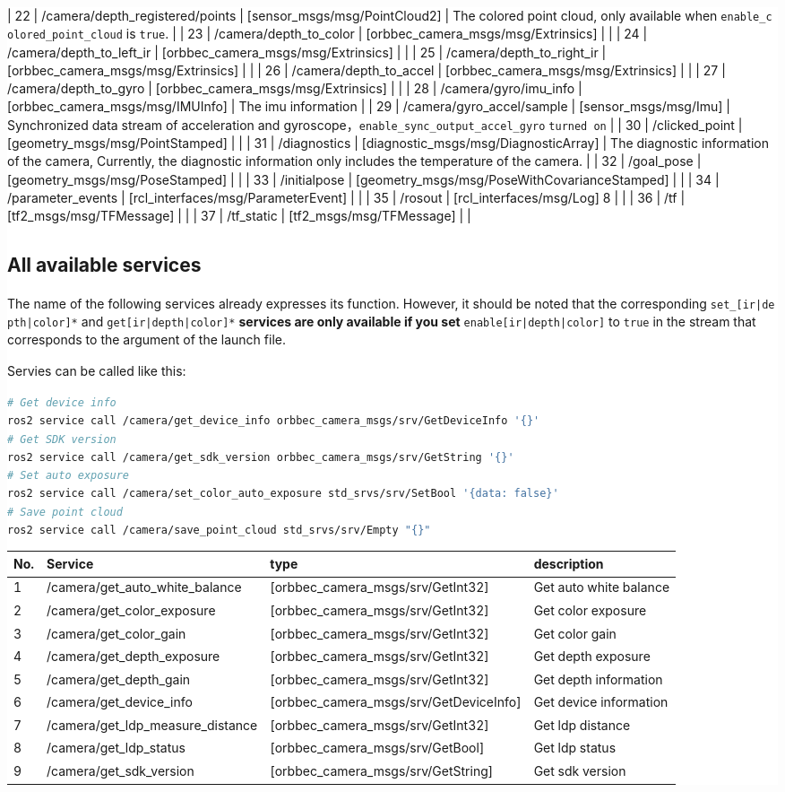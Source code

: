 | 22  | /camera/depth_registered/points         | [sensor_msgs/msg/PointCloud2]                 | The colored point cloud, only available when `enable_colored_point_cloud` is `true`.                                       |
| 23  | /camera/depth_to_color                  | [orbbec_camera_msgs/msg/Extrinsics]           |                                                                                                                                |
| 24  | /camera/depth_to_left_ir                | [orbbec_camera_msgs/msg/Extrinsics]           |                                                                                                                                |
| 25  | /camera/depth_to_right_ir               | [orbbec_camera_msgs/msg/Extrinsics]           |                                                                                                                                |
| 26  | /camera/depth_to_accel                  | [orbbec_camera_msgs/msg/Extrinsics]           |                                                                                                                                |
| 27  | /camera/depth_to_gyro                   | [orbbec_camera_msgs/msg/Extrinsics]           |                                                                                                                                |
| 28  | /camera/gyro/imu_info                   | [orbbec_camera_msgs/msg/IMUInfo]              | The imu information                                                                                                            |
| 29  | /camera/gyro_accel/sample               | [sensor_msgs/msg/Imu]                         | Synchronized data stream of acceleration and gyroscope，`enable_sync_output_accel_gyro` `turned on`                       |
| 30  | /clicked_point                          | [geometry_msgs/msg/PointStamped]              |                                                                                                                                |
| 31  | /diagnostics                            | [diagnostic_msgs/msg/DiagnosticArray]         | The diagnostic information of the camera, Currently, the diagnostic information only includes the temperature of the camera. |
| 32  | /goal_pose                              | [geometry_msgs/msg/PoseStamped]               |                                                                                                                                |
| 33  | /initialpose                            | [geometry_msgs/msg/PoseWithCovarianceStamped] |                                                                                                                                |
| 34  | /parameter_events                       | [rcl_interfaces/msg/ParameterEvent]           |                                                                                                                                |
| 35  | /rosout                                 | [rcl_interfaces/msg/Log] 8                    |                                                                                                                                |
| 36  | /tf                                     | [tf2_msgs/msg/TFMessage]                      |                                                                                                                                |
| 37  | /tf_static                              | [tf2_msgs/msg/TFMessage]                      |                                                                                                                                |

## All available services

The name of the following services already expresses its function.
However, it should be noted that the corresponding `set_[ir|depth|color]*`
and `get[ir|depth|color]*` **services are only available if you set** `enable[ir|depth|color]` to `true` in the stream that corresponds to the argument of the launch file.

Servies can be called like this:

```bash
# Get device info
ros2 service call /camera/get_device_info orbbec_camera_msgs/srv/GetDeviceInfo '{}'
# Get SDK version
ros2 service call /camera/get_sdk_version orbbec_camera_msgs/srv/GetString '{}'
# Set auto exposure
ros2 service call /camera/set_color_auto_exposure std_srvs/srv/SetBool '{data: false}'
# Save point cloud
ros2 service call /camera/save_point_cloud std_srvs/srv/Empty "{}"
```

| No. | Service                          | type                                   | description                 |
| --- | :------------------------------- | :------------------------------------- | :-------------------------- |
| 1   | /camera/get_auto_white_balance   | [orbbec_camera_msgs/srv/GetInt32]      | Get auto white balance      |
| 2   | /camera/get_color_exposure       | [orbbec_camera_msgs/srv/GetInt32]      | Get color exposure          |
| 3   | /camera/get_color_gain           | [orbbec_camera_msgs/srv/GetInt32]      | Get color gain              |
| 4   | /camera/get_depth_exposure       | [orbbec_camera_msgs/srv/GetInt32]      | Get depth exposure          |
| 5   | /camera/get_depth_gain           | [orbbec_camera_msgs/srv/GetInt32]      | Get depth information       |
| 6   | /camera/get_device_info          | [orbbec_camera_msgs/srv/GetDeviceInfo] | Get device information      |
| 7   | /camera/get_ldp_measure_distance | [orbbec_camera_msgs/srv/GetInt32]      | Get ldp distance            |
| 8   | /camera/get_ldp_status           | [orbbec_camera_msgs/srv/GetBool]       | Get ldp status              |
| 9   | /camera/get_sdk_version          | [orbbec_camera_msgs/srv/GetString]     | Get sdk version             |